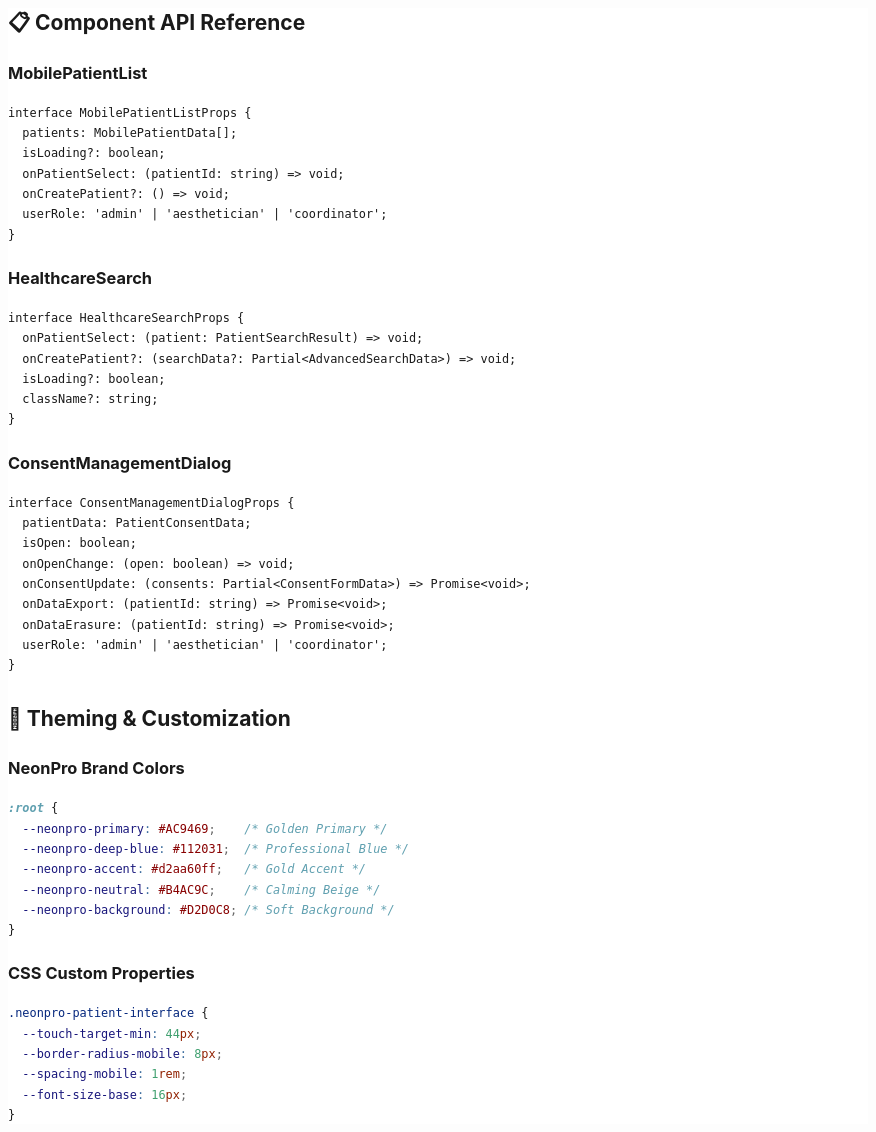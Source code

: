 ## 📋 Component API Reference

### MobilePatientList
```tsx
interface MobilePatientListProps {
  patients: MobilePatientData[];
  isLoading?: boolean;
  onPatientSelect: (patientId: string) => void;
  onCreatePatient?: () => void;
  userRole: 'admin' | 'aesthetician' | 'coordinator';
}
```

### HealthcareSearch
```tsx
interface HealthcareSearchProps {
  onPatientSelect: (patient: PatientSearchResult) => void;
  onCreatePatient?: (searchData?: Partial<AdvancedSearchData>) => void;
  isLoading?: boolean;
  className?: string;
}
```

### ConsentManagementDialog
```tsx
interface ConsentManagementDialogProps {
  patientData: PatientConsentData;
  isOpen: boolean;
  onOpenChange: (open: boolean) => void;
  onConsentUpdate: (consents: Partial<ConsentFormData>) => Promise<void>;
  onDataExport: (patientId: string) => Promise<void>;
  onDataErasure: (patientId: string) => Promise<void>;
  userRole: 'admin' | 'aesthetician' | 'coordinator';
}
```

## 🎨 Theming & Customization

### NeonPro Brand Colors
```css
:root {
  --neonpro-primary: #AC9469;    /* Golden Primary */
  --neonpro-deep-blue: #112031;  /* Professional Blue */
  --neonpro-accent: #d2aa60ff;   /* Gold Accent */
  --neonpro-neutral: #B4AC9C;    /* Calming Beige */
  --neonpro-background: #D2D0C8; /* Soft Background */
}
```

### CSS Custom Properties
```css
.neonpro-patient-interface {
  --touch-target-min: 44px;
  --border-radius-mobile: 8px;
  --spacing-mobile: 1rem;
  --font-size-base: 16px;
}
```
